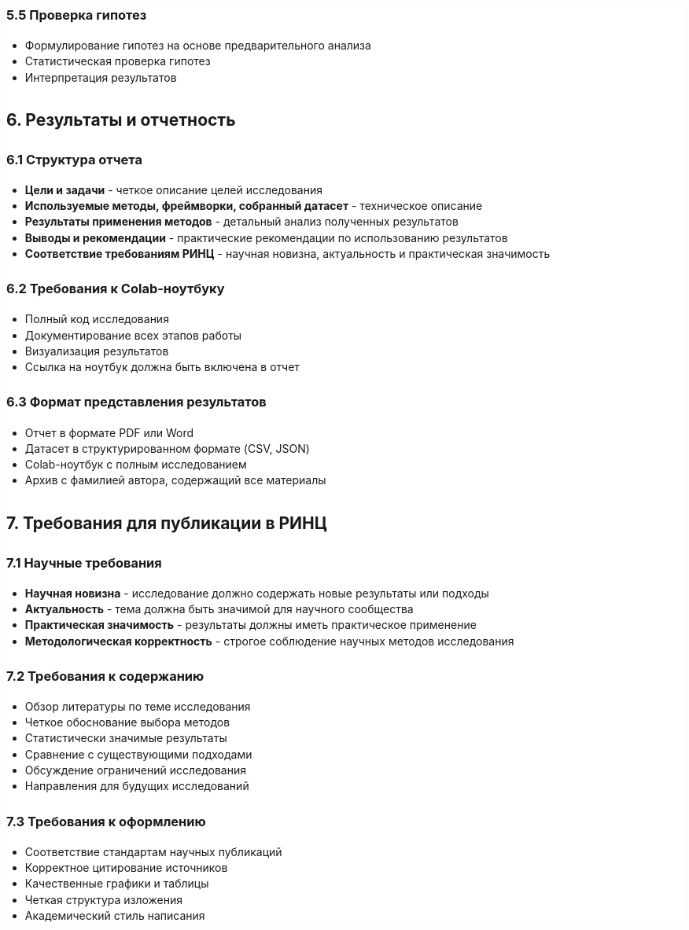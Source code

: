 ### 5.5 Проверка гипотез
- Формулирование гипотез на основе предварительного анализа
- Статистическая проверка гипотез
- Интерпретация результатов

## 6. Результаты и отчетность

### 6.1 Структура отчета
- **Цели и задачи** - четкое описание целей исследования
- **Используемые методы, фреймворки, собранный датасет** - техническое описание
- **Результаты применения методов** - детальный анализ полученных результатов
- **Выводы и рекомендации** - практические рекомендации по использованию результатов
- **Соответствие требованиям РИНЦ** - научная новизна, актуальность и практическая значимость

### 6.2 Требования к Colab-ноутбуку
- Полный код исследования
- Документирование всех этапов работы
- Визуализация результатов
- Ссылка на ноутбук должна быть включена в отчет

### 6.3 Формат представления результатов
- Отчет в формате PDF или Word
- Датасет в структурированном формате (CSV, JSON)
- Colab-ноутбук с полным исследованием
- Архив с фамилией автора, содержащий все материалы

## 7. Требования для публикации в РИНЦ

### 7.1 Научные требования
- **Научная новизна** - исследование должно содержать новые результаты или подходы
- **Актуальность** - тема должна быть значимой для научного сообщества
- **Практическая значимость** - результаты должны иметь практическое применение
- **Методологическая корректность** - строгое соблюдение научных методов исследования

### 7.2 Требования к содержанию
- Обзор литературы по теме исследования
- Четкое обоснование выбора методов
- Статистически значимые результаты
- Сравнение с существующими подходами
- Обсуждение ограничений исследования
- Направления для будущих исследований

### 7.3 Требования к оформлению
- Соответствие стандартам научных публикаций
- Корректное цитирование источников
- Качественные графики и таблицы
- Четкая структура изложения
- Академический стиль написания

